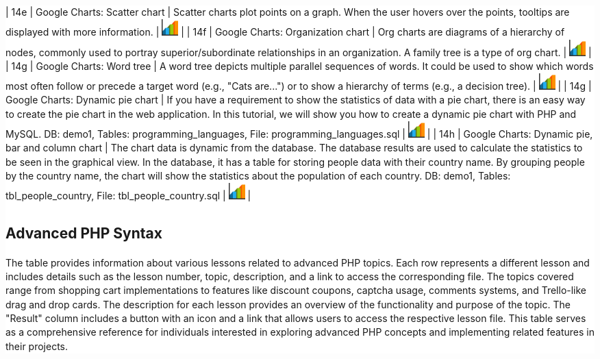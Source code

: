 | 14e | Google Charts: Scatter chart | Scatter charts plot points on a graph. When the user hovers over the points, tooltips are displayed with more information. |  <a href="http://localhost/msoWP/googlecharts/5gchart_scatter.php"><img src="../../images/chart.svg" width="24px" height="24px" ></a> |
| 14f | Google Charts: Organization chart | Org charts are diagrams of a hierarchy of nodes, commonly used to portray superior/subordinate relationships in an organization. A family tree is a type of org chart. |  <a href="http://localhost/msoWP/googlecharts/6gchart_orgc.php"><img src="../../images/chart.svg" width="24px" height="24px" ></a> |
| 14g | Google Charts: Word tree | A word tree depicts multiple parallel sequences of words. It could be used to show which words most often follow or precede a target word (e.g., "Cats are...") or to show a hierarchy of terms (e.g., a decision tree). |  <a href="http://localhost/msoWP/googlecharts/7gchart_word.php"><img src="../../images/chart.svg" width="24px" height="24px" ></a> |
| 14g | Google Charts: Dynamic pie chart | If you have a requirement to show the statistics of data with a pie chart, there is an easy way to create the pie chart in the web application. In this tutorial, we will show you how to create a dynamic pie chart with PHP and MySQL. DB: demo1, Tables: programming_languages, File: programming_languages.sql |  <a href="http://localhost/msoWP/googlecharts/mysqlGchart/index.php"><img src="../../images/chart.svg" width="24px" height="24px" ></a> |
| 14h | Google Charts: Dynamic pie, bar and column chart | The chart data is dynamic from the database. The database results are used to calculate the statistics to be seen in the graphical view. In the database, it has a table for storing people data with their country name. By grouping people by the country name, the chart will show the statistics about the population of each country. DB: demo1, Tables: tbl_people_country, File: tbl_people_country.sql |  <a href="http://localhost/msoWP/googlecharts/mysqlGchart2/index.php"><img src="../../images/chart.svg" width="24px" height="24px" ></a> |

## Advanced PHP Syntax
The table provides information about various lessons related to advanced PHP topics. Each row represents a different lesson and includes details such as the lesson number, topic, description, and a link to access the corresponding file. The topics covered range from shopping cart implementations to features like discount coupons, captcha usage, comments systems, and Trello-like drag and drop cards. The description for each lesson provides an overview of the functionality and purpose of the topic. The "Result" column includes a button with an icon and a link that allows users to access the respective lesson file. This table serves as a comprehensive reference for individuals interested in exploring advanced PHP concepts and implementing related features in their projects.
